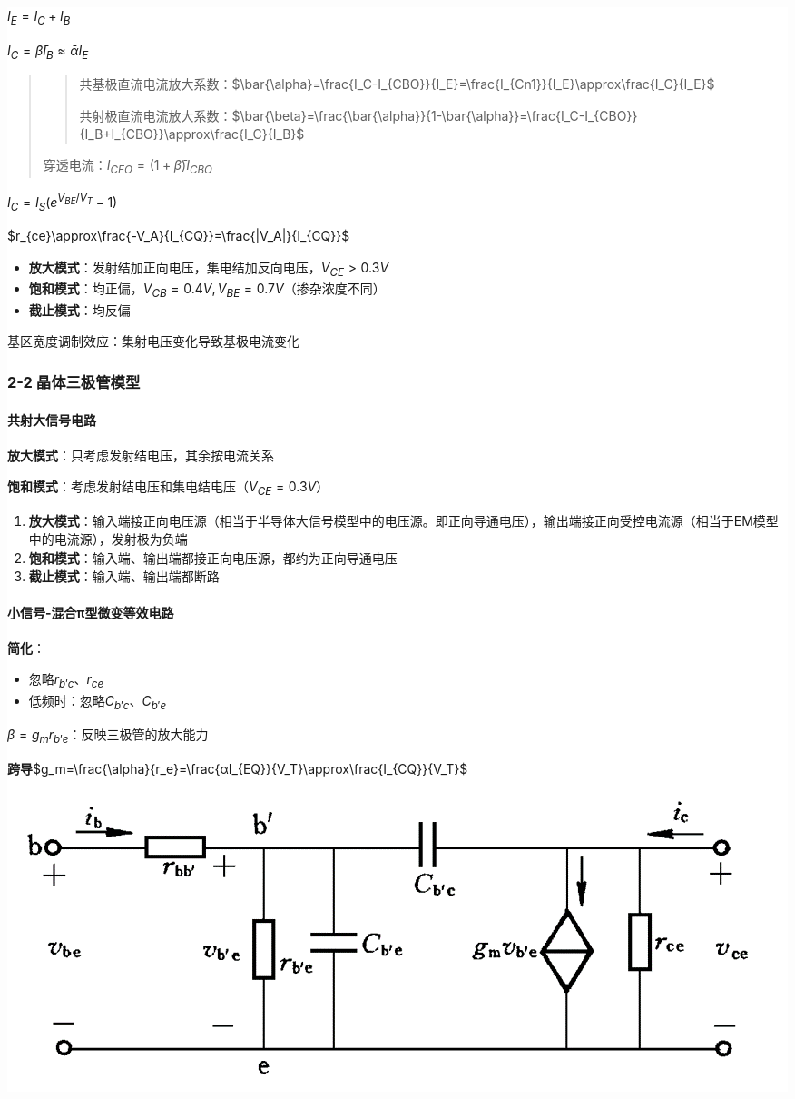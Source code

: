 $I_E=I_C+I_B$

$I_C=\bar{\beta}I_B\approx\bar{\alpha}I_E$

>>  共基极直流电流放大系数：$\bar{\alpha}=\frac{I_C-I_{CBO}}{I_E}=\frac{I_{Cn1}}{I_E}\approx\frac{I_C}{I_E}$
>>
>>  共射极直流电流放大系数：$\bar{\beta}=\frac{\bar{\alpha}}{1-\bar{\alpha}}=\frac{I_C-I_{CBO}}{I_B+I_{CBO}}\approx\frac{I_C}{I_B}$
>
>   穿透电流：$I_{CEO}=(1+\bar{\beta})I_{CBO}$

$I_C=I_S(e^{V_{BE}/V_T}-1)$

$r_{ce}\approx\frac{-V_A}{I_{CQ}}=\frac{|V_A|}{I_{CQ}}$

*   **放大模式**：发射结加正向电压，集电结加反向电压，$V_{CE}>0.3V$
*   **饱和模式**：均正偏，$V_{CB}=0.4V,V_{BE}=0.7V$（掺杂浓度不同）
*   **截止模式**：均反偏

基区宽度调制效应：集射电压变化导致基极电流变化

### 2-2 晶体三极管模型

#### 共射大信号电路

**放大模式**：只考虑发射结电压，其余按电流关系

**饱和模式**：考虑发射结电压和集电结电压（$V_{CE}=0.3V$）

1.  **放大模式**：输入端接正向电压源（相当于半导体大信号模型中的电压源。即正向导通电压），输出端接正向受控电流源（相当于EM模型中的电流源），发射极为负端
2.  **饱和模式**：输入端、输出端都接正向电压源，都约为正向导通电压
3.  **截止模式**：输入端、输出端都断路

#### 小信号-混合π型微变等效电路

**简化**：
*   忽略$r_{b'c}$、$r_{ce}$
*   低频时：忽略$C_{b'c}$、$C_{b'e}$

$\beta=g_mr_{b'e}$：反映三极管的放大能力

**跨导**$g_m=\frac{\alpha}{r_e}=\frac{αI_{EQ}}{V_T}\approx\frac{I_{CQ}}{V_T}$

![](./index/2/04.png)
